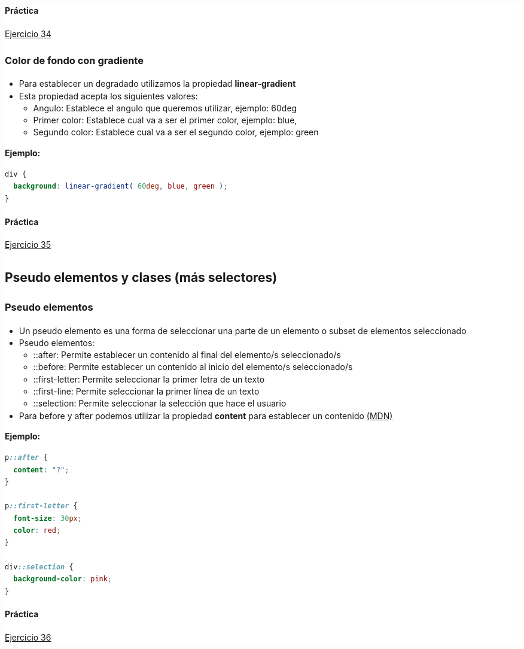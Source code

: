 #### Práctica
[Ejercicio 34](./ejercicios/ej34.md)

### Color de fondo con gradiente
* Para establecer un degradado utilizamos la propiedad **linear-gradient**
* Esta propiedad acepta los siguientes valores:
  * Angulo: Establece el angulo que queremos utilizar, ejemplo: 60deg
  * Primer color: Establece cual va a ser el primer color, ejemplo: blue,
  * Segundo color: Establece cual va a ser el segundo color, ejemplo: green

**Ejemplo:**
```css
div {
  background: linear-gradient( 60deg, blue, green );
}
```

#### Práctica
[Ejercicio 35](./ejercicios/ej35.md)

## Pseudo elementos y clases (más selectores)

### Pseudo elementos
* Un pseudo elemento es una forma de seleccionar una parte de un elemento o subset de elementos seleccionado
* Pseudo elementos:
  * ::after: Permite establecer un contenido al final del elemento/s seleccionado/s
  * ::before: Permite establecer un contenido al inicio del elemento/s seleccionado/s
  * ::first-letter: Permite seleccionar la primer letra de un texto
  * ::first-line: Permite seleccionar la primer línea de un texto
  * ::selection: Permite seleccionar la selección que hace el usuario
* Para before y after podemos utilizar la propiedad **content** para establecer un contenido [(MDN)](https://developer.mozilla.org/es/docs/Web/CSS/content)

**Ejemplo:**
```css
p::after {
  content: "?";
}

p::first-letter {
  font-size: 30px;
  color: red;
}

div::selection {
  background-color: pink;
}
```

#### Práctica
[Ejercicio 36](./ejercicios/ej36.md)
